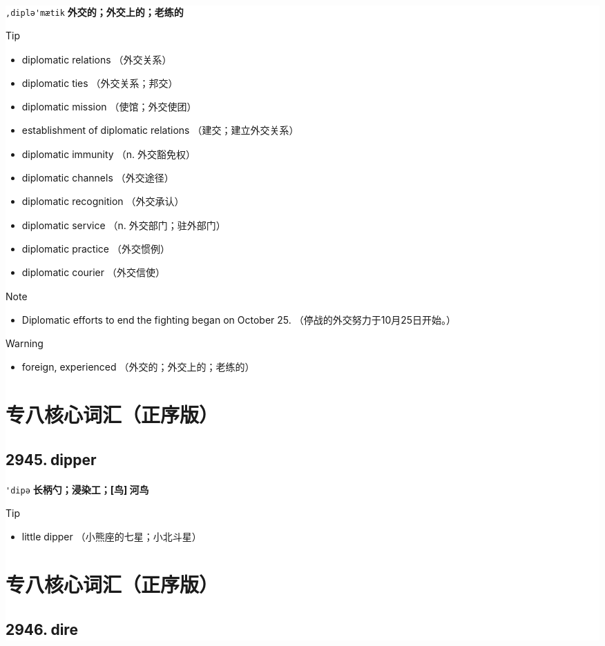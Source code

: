 `,diplə'mætik`  **外交的；外交上的；老练的**

> [!TIP]
>
> - diplomatic relations （外交关系）
>
> - diplomatic ties （外交关系；邦交）
>
> - diplomatic mission （使馆；外交使团）
>
> - establishment of diplomatic relations （建交；建立外交关系）
>
> - diplomatic immunity （n. 外交豁免权）
>
> - diplomatic channels （外交途径）
>
> - diplomatic recognition （外交承认）
>
> - diplomatic service （n. 外交部门；驻外部门）
>
> - diplomatic practice （外交惯例）
>
> - diplomatic courier （外交信使）
>

> [!NOTE]
>
> - Diplomatic efforts to end the fighting began on October 25. （停战的外交努力于10月25日开始。）
>

> [!WARNING]
>
> - foreign, experienced （外交的；外交上的；老练的）
>

# 专八核心词汇（正序版）

## 2945. dipper

`'dipə`  **长柄勺；浸染工；[鸟] 河鸟**

> [!TIP]
>
> - little dipper （小熊座的七星；小北斗星）
>

# 专八核心词汇（正序版）

## 2946. dire
